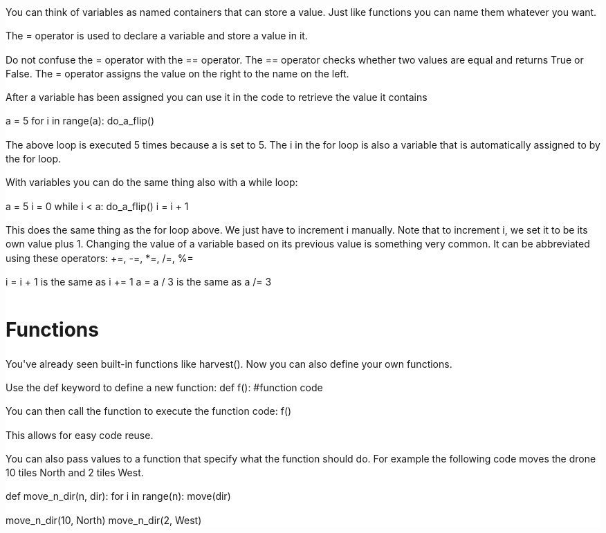 You can think of variables as named containers that can store a value. Just like functions you can name them whatever you want.

The = operator is used to declare a variable and store a value in it.

Do not confuse the = operator with the == operator. 
The == operator checks whether two values are equal and returns True or False.
The = operator assigns the value on the right to the name on the left.

After a variable has been assigned you can use it in the code to retrieve the value it contains

a = 5
for i in range(a):
	do_a_flip()

The above loop is executed 5 times because a is set to 5.
The i in the for loop is also a variable that is automatically assigned to by the for loop.

With variables you can do the same thing also with a while loop:

a = 5
i = 0
while i < a:
	do_a_flip()
	i = i + 1

This does the same thing as the for loop above. We just have to increment i manually.
Note that to increment i, we set it to be its own value plus 1. Changing the value of a variable based on its previous value is something very common. 
It can be abbreviated using these operators: +=, -=, *=, /=, %=

i = i + 1 is the same as i += 1
a = a / 3 is the same as a /= 3


# Functions

You've already seen built-in functions like harvest().
Now you can also define your own functions.

Use the def keyword to define a new function:
def f():
	#function code

You can then call the function to execute the function code:
f()

This allows for easy code reuse.

You can also pass values to a function that specify what the function should do. 
For example the following code moves the drone 10 tiles North and 2 tiles West.

def move_n_dir(n, dir):
	for i in range(n):
		move(dir)

move_n_dir(10, North)
move_n_dir(2, West)
